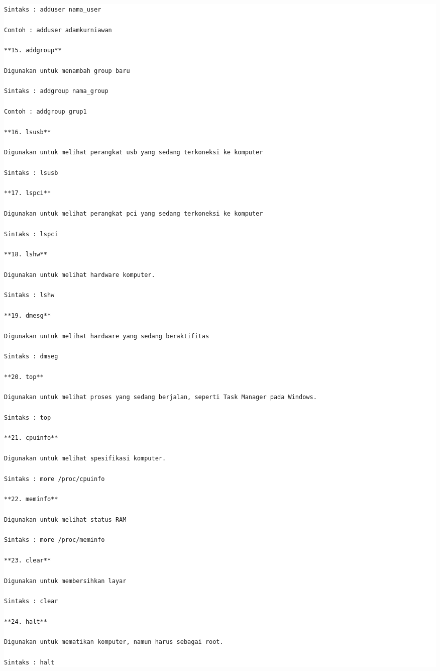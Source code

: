 	Sintaks : adduser nama_user

	Contoh : adduser adamkurniawan

	**15. addgroup**

	Digunakan untuk menambah group baru

	Sintaks : addgroup nama_group

	Contoh : addgroup grup1

	**16. lsusb**

	Digunakan untuk melihat perangkat usb yang sedang terkoneksi ke komputer

	Sintaks : lsusb

	**17. lspci**

	Digunakan untuk melihat perangkat pci yang sedang terkoneksi ke komputer

	Sintaks : lspci

	**18. lshw**

	Digunakan untuk melihat hardware komputer.

	Sintaks : lshw

	**19. dmesg**

	Digunakan untuk melihat hardware yang sedang beraktifitas

	Sintaks : dmseg

	**20. top**

	Digunakan untuk melihat proses yang sedang berjalan, seperti Task Manager pada Windows.

	Sintaks : top

	**21. cpuinfo**

	Digunakan untuk melihat spesifikasi komputer.

	Sintaks : more /proc/cpuinfo

	**22. meminfo**

	Digunakan untuk melihat status RAM

	Sintaks : more /proc/meminfo

	**23. clear**

	Digunakan untuk membersihkan layar

	Sintaks : clear

	**24. halt**

	Digunakan untuk mematikan komputer, namun harus sebagai root.

	Sintaks : halt
